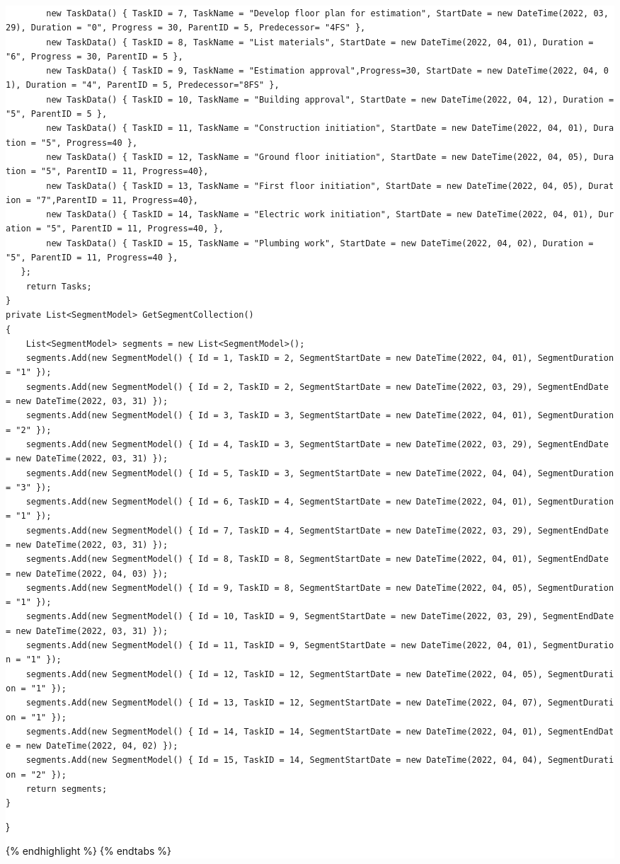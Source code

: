             new TaskData() { TaskID = 7, TaskName = "Develop floor plan for estimation", StartDate = new DateTime(2022, 03, 29), Duration = "0", Progress = 30, ParentID = 5, Predecessor= "4FS" },
            new TaskData() { TaskID = 8, TaskName = "List materials", StartDate = new DateTime(2022, 04, 01), Duration = "6", Progress = 30, ParentID = 5 },
            new TaskData() { TaskID = 9, TaskName = "Estimation approval",Progress=30, StartDate = new DateTime(2022, 04, 01), Duration = "4", ParentID = 5, Predecessor="8FS" },
            new TaskData() { TaskID = 10, TaskName = "Building approval", StartDate = new DateTime(2022, 04, 12), Duration = "5", ParentID = 5 },
            new TaskData() { TaskID = 11, TaskName = "Construction initiation", StartDate = new DateTime(2022, 04, 01), Duration = "5", Progress=40 },
            new TaskData() { TaskID = 12, TaskName = "Ground floor initiation", StartDate = new DateTime(2022, 04, 05), Duration = "5", ParentID = 11, Progress=40},
            new TaskData() { TaskID = 13, TaskName = "First floor initiation", StartDate = new DateTime(2022, 04, 05), Duration = "7",ParentID = 11, Progress=40},
            new TaskData() { TaskID = 14, TaskName = "Electric work initiation", StartDate = new DateTime(2022, 04, 01), Duration = "5", ParentID = 11, Progress=40, },
            new TaskData() { TaskID = 15, TaskName = "Plumbing work", StartDate = new DateTime(2022, 04, 02), Duration = "5", ParentID = 11, Progress=40 },
       };
        return Tasks;
    }
    private List<SegmentModel> GetSegmentCollection()
    {
        List<SegmentModel> segments = new List<SegmentModel>();
        segments.Add(new SegmentModel() { Id = 1, TaskID = 2, SegmentStartDate = new DateTime(2022, 04, 01), SegmentDuration = "1" });
        segments.Add(new SegmentModel() { Id = 2, TaskID = 2, SegmentStartDate = new DateTime(2022, 03, 29), SegmentEndDate = new DateTime(2022, 03, 31) });
        segments.Add(new SegmentModel() { Id = 3, TaskID = 3, SegmentStartDate = new DateTime(2022, 04, 01), SegmentDuration = "2" });
        segments.Add(new SegmentModel() { Id = 4, TaskID = 3, SegmentStartDate = new DateTime(2022, 03, 29), SegmentEndDate = new DateTime(2022, 03, 31) });
        segments.Add(new SegmentModel() { Id = 5, TaskID = 3, SegmentStartDate = new DateTime(2022, 04, 04), SegmentDuration = "3" });
        segments.Add(new SegmentModel() { Id = 6, TaskID = 4, SegmentStartDate = new DateTime(2022, 04, 01), SegmentDuration = "1" });
        segments.Add(new SegmentModel() { Id = 7, TaskID = 4, SegmentStartDate = new DateTime(2022, 03, 29), SegmentEndDate = new DateTime(2022, 03, 31) });
        segments.Add(new SegmentModel() { Id = 8, TaskID = 8, SegmentStartDate = new DateTime(2022, 04, 01), SegmentEndDate = new DateTime(2022, 04, 03) });
        segments.Add(new SegmentModel() { Id = 9, TaskID = 8, SegmentStartDate = new DateTime(2022, 04, 05), SegmentDuration = "1" });
        segments.Add(new SegmentModel() { Id = 10, TaskID = 9, SegmentStartDate = new DateTime(2022, 03, 29), SegmentEndDate = new DateTime(2022, 03, 31) });
        segments.Add(new SegmentModel() { Id = 11, TaskID = 9, SegmentStartDate = new DateTime(2022, 04, 01), SegmentDuration = "1" });
        segments.Add(new SegmentModel() { Id = 12, TaskID = 12, SegmentStartDate = new DateTime(2022, 04, 05), SegmentDuration = "1" });
        segments.Add(new SegmentModel() { Id = 13, TaskID = 12, SegmentStartDate = new DateTime(2022, 04, 07), SegmentDuration = "1" });
        segments.Add(new SegmentModel() { Id = 14, TaskID = 14, SegmentStartDate = new DateTime(2022, 04, 01), SegmentEndDate = new DateTime(2022, 04, 02) });
        segments.Add(new SegmentModel() { Id = 15, TaskID = 14, SegmentStartDate = new DateTime(2022, 04, 04), SegmentDuration = "2" });
        return segments;
    }
}

{% endhighlight %}
{% endtabs %}

